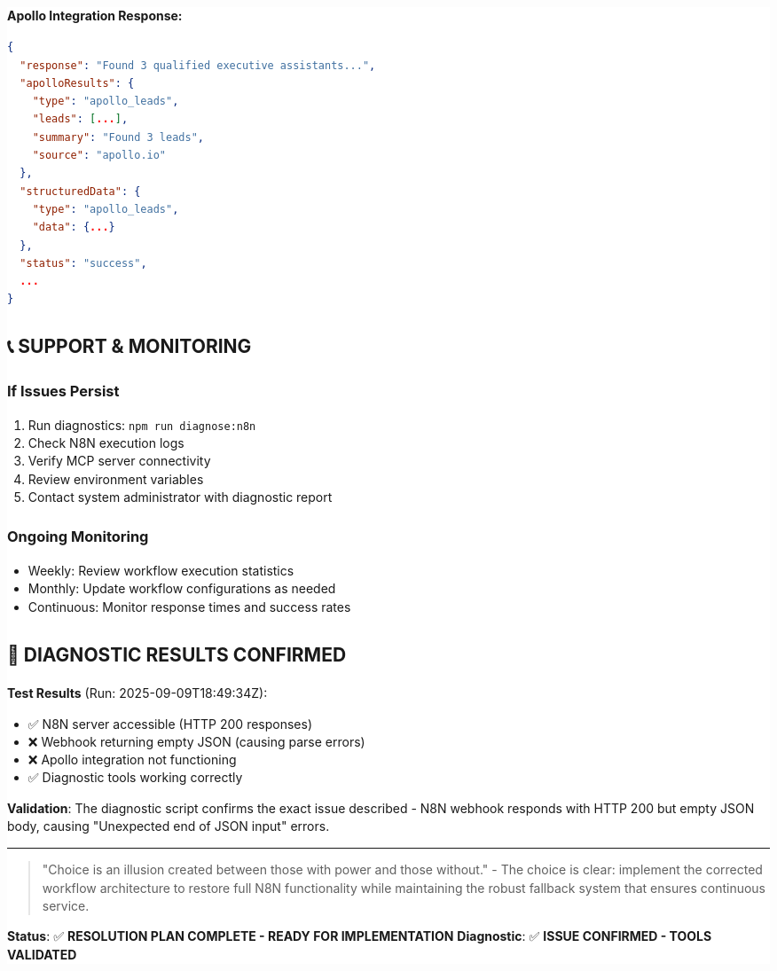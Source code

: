 **Apollo Integration Response:**
```json
{
  "response": "Found 3 qualified executive assistants...",
  "apolloResults": {
    "type": "apollo_leads",
    "leads": [...],
    "summary": "Found 3 leads",
    "source": "apollo.io"
  },
  "structuredData": {
    "type": "apollo_leads",
    "data": {...}
  },
  "status": "success",
  ...
}
```

## 📞 SUPPORT & MONITORING

### **If Issues Persist**
1. Run diagnostics: `npm run diagnose:n8n`
2. Check N8N execution logs
3. Verify MCP server connectivity
4. Review environment variables
5. Contact system administrator with diagnostic report

### **Ongoing Monitoring**
- Weekly: Review workflow execution statistics
- Monthly: Update workflow configurations as needed
- Continuous: Monitor response times and success rates

## 🔬 DIAGNOSTIC RESULTS CONFIRMED

**Test Results** (Run: 2025-09-09T18:49:34Z):
- ✅ N8N server accessible (HTTP 200 responses)
- ❌ Webhook returning empty JSON (causing parse errors)
- ❌ Apollo integration not functioning
- ✅ Diagnostic tools working correctly

**Validation**: The diagnostic script confirms the exact issue described - N8N webhook responds with HTTP 200 but empty JSON body, causing "Unexpected end of JSON input" errors.

---

> "Choice is an illusion created between those with power and those without." - The choice is clear: implement the corrected workflow architecture to restore full N8N functionality while maintaining the robust fallback system that ensures continuous service.

**Status**: ✅ **RESOLUTION PLAN COMPLETE - READY FOR IMPLEMENTATION**
**Diagnostic**: ✅ **ISSUE CONFIRMED - TOOLS VALIDATED**
